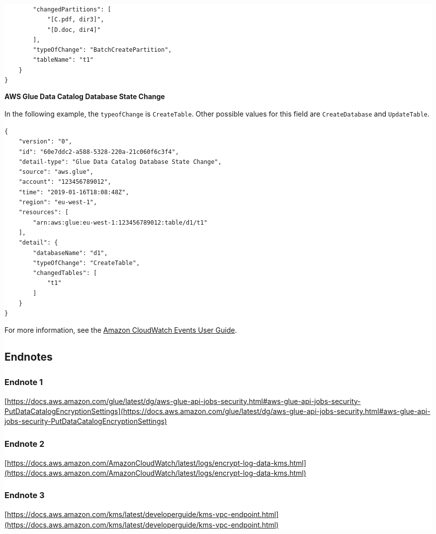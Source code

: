 ```
        "changedPartitions": [
            "[C.pdf, dir3]",
            "[D.doc, dir4]"
        ],
        "typeOfChange": "BatchCreatePartition",
        "tableName": "t1"
    }
}
```

**AWS Glue Data Catalog Database State Change**

In the following example, the `typeofChange` is `CreateTable`\. Other possible values for this field are `CreateDatabase` and `UpdateTable`\.

```
{
    "version": "0",
    "id": "60e7ddc2-a588-5328-220a-21c060f6c3f4",
    "detail-type": "Glue Data Catalog Database State Change",
    "source": "aws.glue",
    "account": "123456789012",
    "time": "2019-01-16T18:08:48Z",
    "region": "eu-west-1",
    "resources": [
        "arn:aws:glue:eu-west-1:123456789012:table/d1/t1"
    ],
    "detail": {
        "databaseName": "d1",
        "typeOfChange": "CreateTable",
        "changedTables": [
            "t1"
        ]
    }
}
```
For more information, see the [Amazon CloudWatch Events User Guide](https://docs.aws.amazon.com/AmazonCloudWatch/latest/events/)\. 


## Endnotes
### Endnote 1 
[https://docs.aws.amazon.com/glue/latest/dg/aws-glue-api-jobs-security.html#aws-glue-api-jobs-security-PutDataCatalogEncryptionSettings](https://docs.aws.amazon.com/glue/latest/dg/aws-glue-api-jobs-security.html#aws-glue-api-jobs-security-PutDataCatalogEncryptionSettings)

### Endnote 2 
[https://docs.aws.amazon.com/AmazonCloudWatch/latest/logs/encrypt-log-data-kms.html](https://docs.aws.amazon.com/AmazonCloudWatch/latest/logs/encrypt-log-data-kms.html)

### Endnote 3 
[https://docs.aws.amazon.com/kms/latest/developerguide/kms-vpc-endpoint.html](https://docs.aws.amazon.com/kms/latest/developerguide/kms-vpc-endpoint.html)
